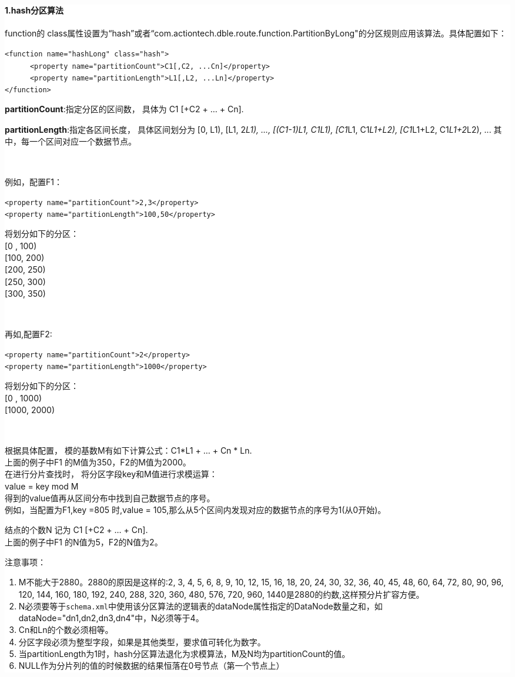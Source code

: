 #### 1.hash分区算法

function的 class属性设置为“hash”或者“com.actiontech.dble.route.function.PartitionByLong"的分区规则应用该算法。具体配置如下：

```  
<function name="hashLong" class="hash">
      <property name="partitionCount">C1[,C2, ...Cn]</property>
      <property name="partitionLength">L1[,L2, ...Ln]</property>
</function>
``` 

**partitionCount**:指定分区的区间数， 具体为 C1 [+C2 + ... + Cn].   

**partitionLength**:指定各区间长度， 具体区间划分为 [0, L1),   [L1, 2*L1),  ...,  [(C1-1)*L1, C1*L1),   [C1*L1, C1*L1+L2),  [C1*L1+L2, C1*L1+2*L2), ... 其中，每一个区间对应一个数据节点。  
  
   
<br/>
   
例如，配置F1：  
``` 
<property name="partitionCount">2,3</property>
<property name="partitionLength">100,50</property>
``` 

将划分如下的分区：<br>
[0 , 100)  
[100, 200)  
[200, 250)  
[250, 300)  
[300, 350)  
  
<br/>

再如,配置F2:

``` 
<property name="partitionCount">2</property>
<property name="partitionLength">1000</property>
``` 

将划分如下的分区：  
[0 , 1000)  
[1000, 2000)
  
   
<br/>
  
根据具体配置， 模的基数M有如下计算公式：C1*L1 + ... + Cn * Ln.  
上面的例子中F1 的M值为350，F2的M值为2000。    
在进行分片查找时， 将分区字段key和M值进行求模运算：   
       value = key mod M    
得到的value值再从区间分布中找到自己数据节点的序号。    
例如，当配置为F1,key =805 时,value = 105,那么从5个区间内发现对应的数据节点的序号为1(从0开始)。
    
结点的个数N 记为  C1 [+C2 + ... + Cn].  
上面的例子中F1 的N值为5，F2的N值为2。 
<br/>
   
注意事项：  
   1. M不能大于2880。2880的原因是这样的:2, 3, 4, 5, 6, 8, 9, 10, 12, 15, 16, 18, 20, 24, 30, 32, 36, 40, 45, 48, 60, 64, 72, 80, 90, 96, 120, 144, 160, 180, 192, 240, 288, 320, 360, 480, 576, 720, 960, 1440是2880的约数,这样预分片扩容方便。  
   2. N必须要等于`schema.xml`中使用该分区算法的逻辑表的dataNode属性指定的DataNode数量之和，如dataNode="dn1,dn2,dn3,dn4"中，N必须等于4。
   3. Cn和Ln的个数必须相等。  
   4. 分区字段必须为整型字段，如果是其他类型，要求值可转化为数字。  
   5. 当partitionLength为1时，hash分区算法退化为求模算法，M及N均为partitionCount的值。 
   6. NULL作为分片列的值的时候数据的结果恒落在0号节点（第一个节点上）
